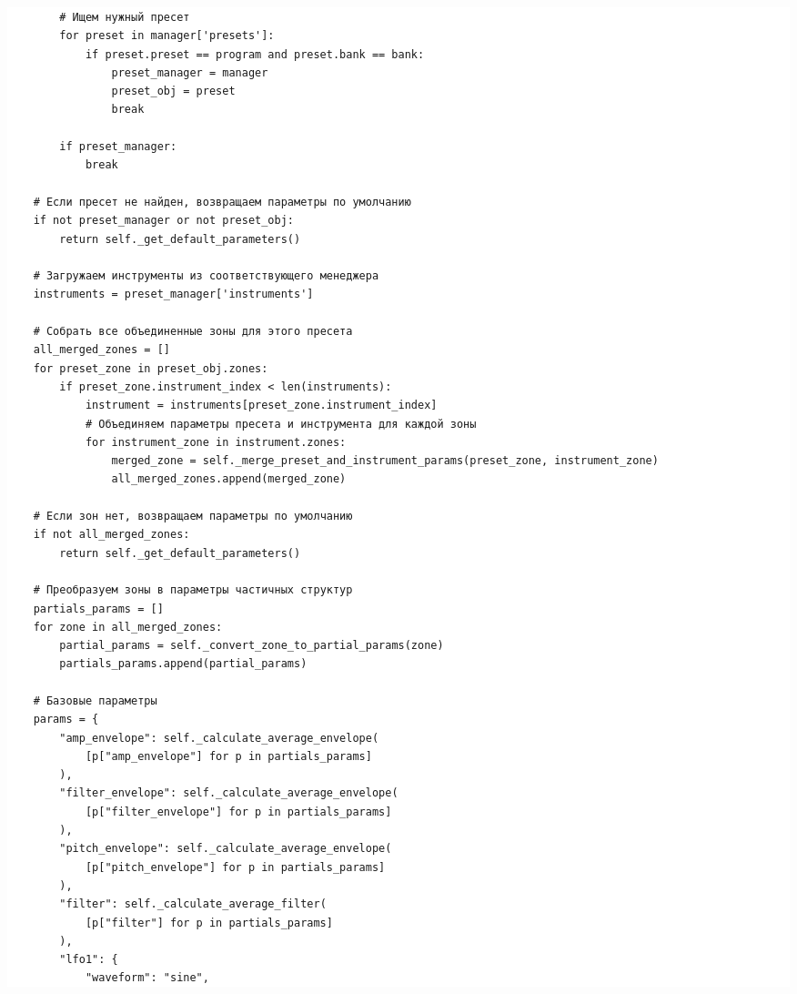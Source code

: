             # Ищем нужный пресет
            for preset in manager['presets']:
                if preset.preset == program and preset.bank == bank:
                    preset_manager = manager
                    preset_obj = preset
                    break
            
            if preset_manager:
                break
        
        # Если пресет не найден, возвращаем параметры по умолчанию
        if not preset_manager or not preset_obj:
            return self._get_default_parameters()
        
        # Загружаем инструменты из соответствующего менеджера
        instruments = preset_manager['instruments']
        
        # Собрать все объединенные зоны для этого пресета
        all_merged_zones = []
        for preset_zone in preset_obj.zones:
            if preset_zone.instrument_index < len(instruments):
                instrument = instruments[preset_zone.instrument_index]
                # Объединяем параметры пресета и инструмента для каждой зоны
                for instrument_zone in instrument.zones:
                    merged_zone = self._merge_preset_and_instrument_params(preset_zone, instrument_zone)
                    all_merged_zones.append(merged_zone)
        
        # Если зон нет, возвращаем параметры по умолчанию
        if not all_merged_zones:
            return self._get_default_parameters()
        
        # Преобразуем зоны в параметры частичных структур
        partials_params = []
        for zone in all_merged_zones:
            partial_params = self._convert_zone_to_partial_params(zone)
            partials_params.append(partial_params)
        
        # Базовые параметры
        params = {
            "amp_envelope": self._calculate_average_envelope(
                [p["amp_envelope"] for p in partials_params]
            ),
            "filter_envelope": self._calculate_average_envelope(
                [p["filter_envelope"] for p in partials_params]
            ),
            "pitch_envelope": self._calculate_average_envelope(
                [p["pitch_envelope"] for p in partials_params]
            ),
            "filter": self._calculate_average_filter(
                [p["filter"] for p in partials_params]
            ),
            "lfo1": {
                "waveform": "sine",